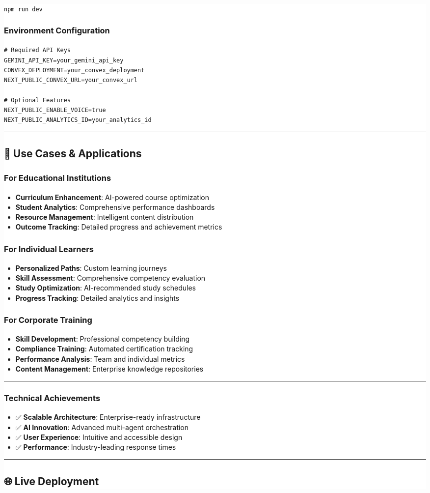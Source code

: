 ```bash
npm run dev
```

### **Environment Configuration**
```env
# Required API Keys
GEMINI_API_KEY=your_gemini_api_key
CONVEX_DEPLOYMENT=your_convex_deployment
NEXT_PUBLIC_CONVEX_URL=your_convex_url

# Optional Features
NEXT_PUBLIC_ENABLE_VOICE=true
NEXT_PUBLIC_ANALYTICS_ID=your_analytics_id
```

---

## 🎯 **Use Cases & Applications**

### **For Educational Institutions**
- **Curriculum Enhancement**: AI-powered course optimization
- **Student Analytics**: Comprehensive performance dashboards
- **Resource Management**: Intelligent content distribution
- **Outcome Tracking**: Detailed progress and achievement metrics

### **For Individual Learners**
- **Personalized Paths**: Custom learning journeys
- **Skill Assessment**: Comprehensive competency evaluation
- **Study Optimization**: AI-recommended study schedules
- **Progress Tracking**: Detailed analytics and insights

### **For Corporate Training**
- **Skill Development**: Professional competency building
- **Compliance Training**: Automated certification tracking
- **Performance Analysis**: Team and individual metrics
- **Content Management**: Enterprise knowledge repositories

---

### **Technical Achievements**
- ✅ **Scalable Architecture**: Enterprise-ready infrastructure
- ✅ **AI Innovation**: Advanced multi-agent orchestration
- ✅ **User Experience**: Intuitive and accessible design
- ✅ **Performance**: Industry-leading response times

---

## 🌐 **Live Deployment**
